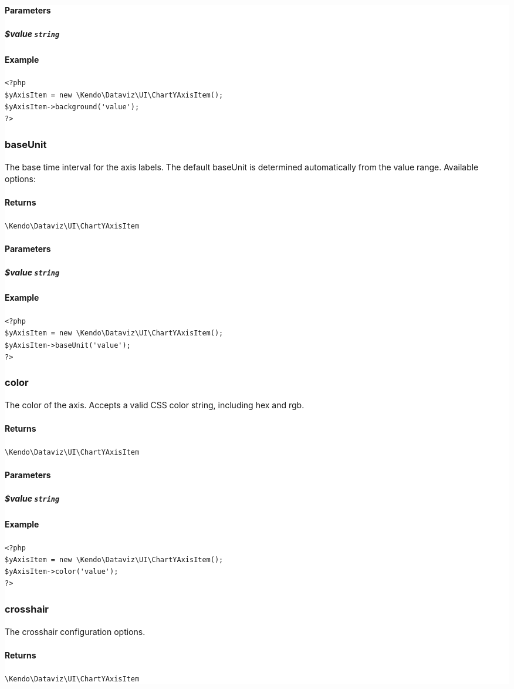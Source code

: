 #### Parameters

##### $value `string`



#### Example 
    <?php
    $yAxisItem = new \Kendo\Dataviz\UI\ChartYAxisItem();
    $yAxisItem->background('value');
    ?>

### baseUnit
The base time interval for the axis labels. The default baseUnit is determined automatically from the value range. Available options:

#### Returns
`\Kendo\Dataviz\UI\ChartYAxisItem`

#### Parameters

##### $value `string`



#### Example 
    <?php
    $yAxisItem = new \Kendo\Dataviz\UI\ChartYAxisItem();
    $yAxisItem->baseUnit('value');
    ?>

### color
The color of the axis. Accepts a valid CSS color string, including hex and rgb.

#### Returns
`\Kendo\Dataviz\UI\ChartYAxisItem`

#### Parameters

##### $value `string`



#### Example 
    <?php
    $yAxisItem = new \Kendo\Dataviz\UI\ChartYAxisItem();
    $yAxisItem->color('value');
    ?>

### crosshair

The crosshair configuration options.

#### Returns
`\Kendo\Dataviz\UI\ChartYAxisItem`
